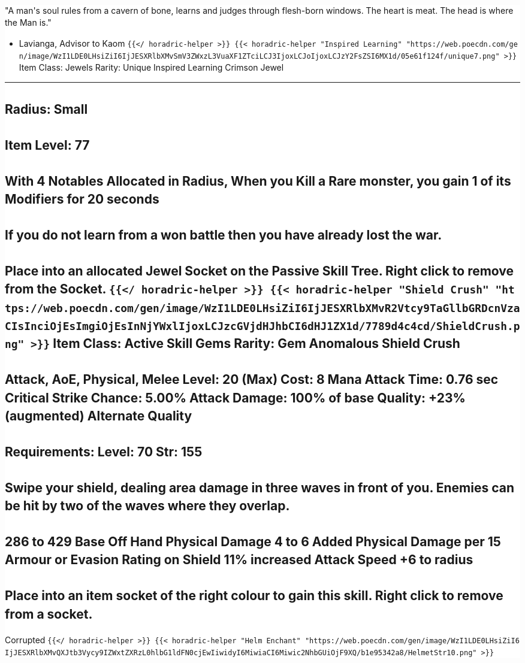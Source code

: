 "A man's soul rules from a cavern of bone, learns and
judges through flesh-born windows. The heart is meat.
The head is where the Man is."
- Lavianga, Advisor to Kaom
`{{</ horadric-helper >}}
{{< horadric-helper "Inspired Learning" "https://web.poecdn.com/gen/image/WzI1LDE0LHsiZiI6IjJESXRlbXMvSmV3ZWxzL3VuaXF1ZTciLCJ3IjoxLCJoIjoxLCJzY2FsZSI6MX1d/05e61f124f/unique7.png" >}}`
Item Class: Jewels
Rarity: Unique
Inspired Learning
Crimson Jewel
--------
Radius: Small
--------
Item Level: 77
--------
With 4 Notables Allocated in Radius, When you Kill a Rare monster, you gain 1 of its Modifiers for 20 seconds
--------
If you do not learn from a won battle
then you have already lost the war.
--------
Place into an allocated Jewel Socket on the Passive Skill Tree. Right click to remove from the Socket.
`{{</ horadric-helper >}}
{{< horadric-helper "Shield Crush" "https://web.poecdn.com/gen/image/WzI1LDE0LHsiZiI6IjJESXRlbXMvR2Vtcy9TaGllbGRDcnVzaCIsInciOjEsImgiOjEsInNjYWxlIjoxLCJzcGVjdHJhbCI6dHJ1ZX1d/7789d4c4cd/ShieldCrush.png" >}}`
Item Class: Active Skill Gems
Rarity: Gem
Anomalous Shield Crush
--------
Attack, AoE, Physical, Melee
Level: 20 (Max)
Cost: 8 Mana
Attack Time: 0.76 sec
Critical Strike Chance: 5.00%
Attack Damage: 100% of base
Quality: +23% (augmented)
Alternate Quality
--------
Requirements:
Level: 70
Str: 155
--------
Swipe your shield, dealing area damage in three waves in front of you. Enemies can be hit by two of the waves where they overlap.
--------
286 to 429 Base Off Hand Physical Damage
4 to 6 Added Physical Damage per 15 Armour or Evasion Rating on Shield
11% increased Attack Speed
+6 to radius
--------
Place into an item socket of the right colour to gain this skill. Right click to remove from a socket.
--------
Corrupted
`{{</ horadric-helper >}}
{{< horadric-helper "Helm Enchant" "https://web.poecdn.com/gen/image/WzI1LDE0LHsiZiI6IjJESXRlbXMvQXJtb3Vycy9IZWxtZXRzL0hlbG1ldFN0cjEwIiwidyI6MiwiaCI6Miwic2NhbGUiOjF9XQ/b1e95342a8/HelmetStr10.png" >}}`
